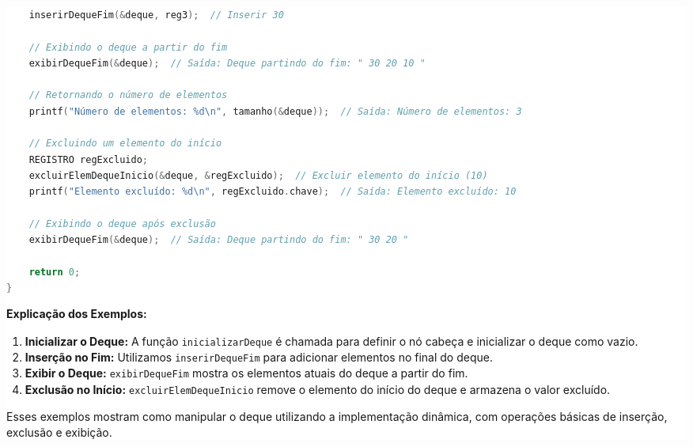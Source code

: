 ```c
    inserirDequeFim(&deque, reg3);  // Inserir 30

    // Exibindo o deque a partir do fim
    exibirDequeFim(&deque);  // Saída: Deque partindo do fim: " 30 20 10 "

    // Retornando o número de elementos
    printf("Número de elementos: %d\n", tamanho(&deque));  // Saída: Número de elementos: 3

    // Excluindo um elemento do início
    REGISTRO regExcluido;
    excluirElemDequeInicio(&deque, &regExcluido);  // Excluir elemento do início (10)
    printf("Elemento excluído: %d\n", regExcluido.chave);  // Saída: Elemento excluído: 10

    // Exibindo o deque após exclusão
    exibirDequeFim(&deque);  // Saída: Deque partindo do fim: " 30 20 "

    return 0;
}
```

**Explicação dos Exemplos:**
1. **Inicializar o Deque:** A função `inicializarDeque` é chamada para definir o nó cabeça e inicializar o deque como vazio.
2. **Inserção no Fim:** Utilizamos `inserirDequeFim` para adicionar elementos no final do deque.
3. **Exibir o Deque:** `exibirDequeFim` mostra os elementos atuais do deque a partir do fim.
4. **Exclusão no Início:** `excluirElemDequeInicio` remove o elemento do início do deque e armazena o valor excluído.

Esses exemplos mostram como manipular o deque utilizando a implementação dinâmica, com operações básicas de inserção, exclusão e exibição.